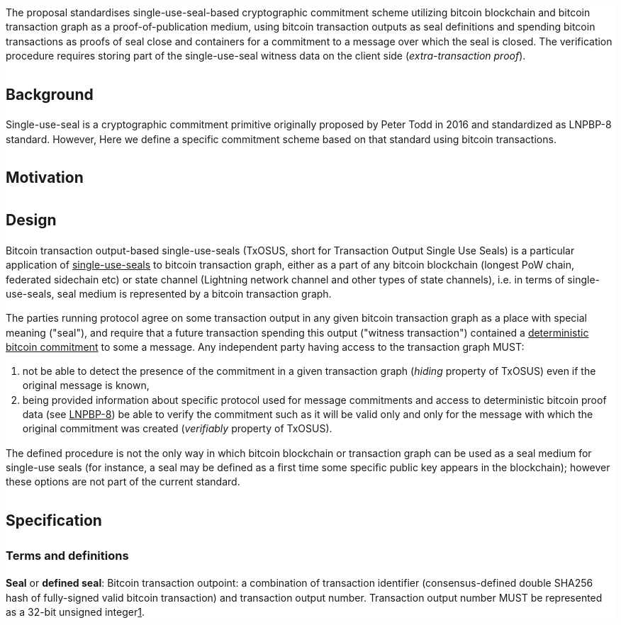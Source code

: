 The proposal standardises single-use-seal-based cryptographic commitment scheme
utilizing bitcoin blockchain and bitcoin transaction graph as a
proof-of-publication medium, using bitcoin transaction outputs as seal
definitions and spending bitcoin transactions as proofs of seal close and
containers for a commitment to a message over which the seal is closed.
The verification procedure requires storing part of the single-use-seal
witness data on the client side (*extra-transaction proof*).

## Background

Single-use-seal is a cryptographic commitment primitive originally proposed
by Peter Todd in 2016 and standardized as LNPBP-8 standard. However, Here we
define a specific commitment scheme based on that standard using bitcoin
transactions.

## Motivation

## Design

Bitcoin transaction output-based single-use-seals (TxOSUS, short for Transaction Output Single Use Seals) is a particular application of [single-use-seals](lnpbp-0006.md) to bitcoin transaction graph, either as a part of any bitcoin blockchain (longest PoW chain, federated sidechain etc) or state channel (Lightning network channel and other types of state channels), i.e. in terms of single-use-seals, seal medium is represented by a bitcoin transaction graph.

The parties running protocol agree on some transaction output in any given bitcoin transaction graph as a place with special meaning ("seal"), and require that a future transaction spending this output ("witness transaction") contained a [deterministic bitcoin commitment](lnpbp-0008.md) to some a message. Any independent party having access to the transaction graph MUST:

1. not be able to detect the presence of the commitment in a given transaction graph (_hiding_ property of TxOSUS) even if the original message is known,
2. being provided information about specific protocol used for message commitments and access to deterministic bitcoin proof data (see [LNPBP-8](lnpbp-0008.md)) be able to verify the commitment such as it will be valid only and only for the message with which the original commitment was created (_verifiably_ property of TxOSUS).

The defined procedure is not the only way in which bitcoin blockchain or transaction graph can be used as a seal medium for single-use seals (for instance, a seal may be defined as a first time some specific public key appears in the blockchain); however these options are not part of the current standard.

## Specification

### Terms and definitions

**Seal** or **defined seal**: Bitcoin transaction outpoint: a combination of transaction identifier (consensus-defined double SHA256 hash of fully-signed valid bitcoin transaction) and transaction output number. Transaction output number MUST be represented as a 32-bit unsigned integer[1](lnpbp-0039.md#Representation-of-transaction-output-numbers).
